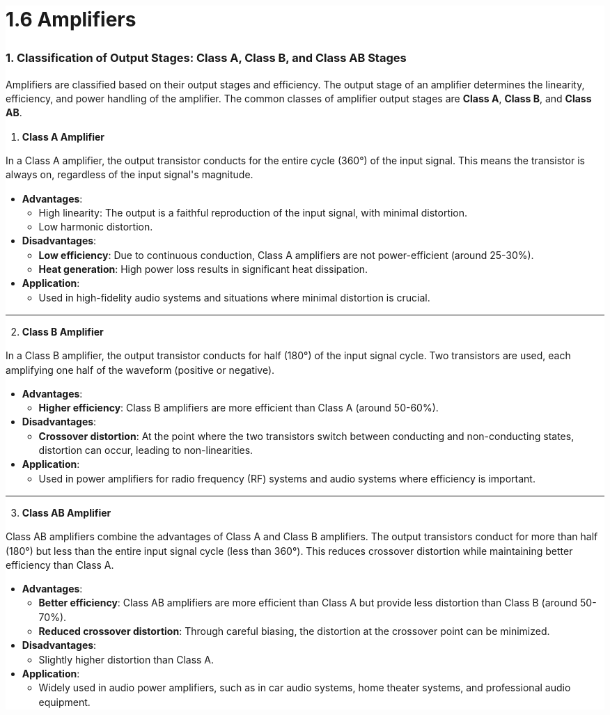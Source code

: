 # 1.6 Amplifiers

### **1. Classification of Output Stages: Class A, Class B, and Class AB Stages**

Amplifiers are classified based on their output stages and efficiency. The output stage of an amplifier determines the linearity, efficiency, and power handling of the amplifier. The common classes of amplifier output stages are **Class A**, **Class B**, and **Class AB**.

1. **Class A Amplifier**

In a Class A amplifier, the output transistor conducts for the entire cycle (360°) of the input signal. This means the transistor is always on, regardless of the input signal's magnitude.

* **Advantages**:
  * High linearity: The output is a faithful reproduction of the input signal, with minimal distortion.
  * Low harmonic distortion.
* **Disadvantages**:
  * **Low efficiency**: Due to continuous conduction, Class A amplifiers are not power-efficient (around 25-30%).
  * **Heat generation**: High power loss results in significant heat dissipation.
* **Application**:&#x20;
  * Used in high-fidelity audio systems and situations where minimal distortion is crucial.

***

2. **Class B Amplifier**

In a Class B amplifier, the output transistor conducts for half (180°) of the input signal cycle. Two transistors are used, each amplifying one half of the waveform (positive or negative).

* **Advantages**:
  * **Higher efficiency**: Class B amplifiers are more efficient than Class A (around 50-60%).
* **Disadvantages**:
  * **Crossover distortion**: At the point where the two transistors switch between conducting and non-conducting states, distortion can occur, leading to non-linearities.
* **Application**:&#x20;
  * Used in power amplifiers for radio frequency (RF) systems and audio systems where efficiency is important.

***

3. **Class AB Amplifier**

Class AB amplifiers combine the advantages of Class A and Class B amplifiers. The output transistors conduct for more than half (180°) but less than the entire input signal cycle (less than 360°). This reduces crossover distortion while maintaining better efficiency than Class A.

* **Advantages**:
  * **Better efficiency**: Class AB amplifiers are more efficient than Class A but provide less distortion than Class B (around 50-70%).
  * **Reduced crossover distortion**: Through careful biasing, the distortion at the crossover point can be minimized.
* **Disadvantages**:
  * Slightly higher distortion than Class A.
* **Application**:&#x20;
  * Widely used in audio power amplifiers, such as in car audio systems, home theater systems, and professional audio equipment.
